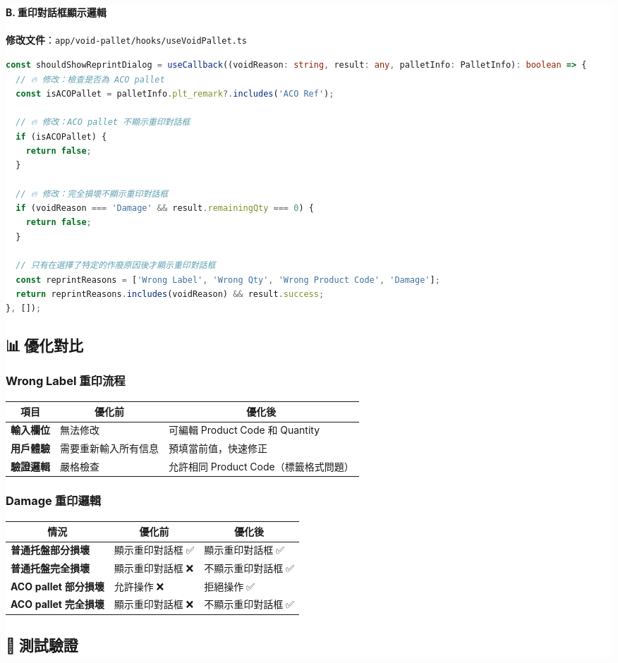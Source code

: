 #### B. 重印對話框顯示邏輯

**修改文件**：`app/void-pallet/hooks/useVoidPallet.ts`
```typescript
const shouldShowReprintDialog = useCallback((voidReason: string, result: any, palletInfo: PalletInfo): boolean => {
  // 🔥 修改：檢查是否為 ACO pallet
  const isACOPallet = palletInfo.plt_remark?.includes('ACO Ref');
  
  // 🔥 修改：ACO pallet 不顯示重印對話框
  if (isACOPallet) {
    return false;
  }
  
  // 🔥 修改：完全損壞不顯示重印對話框
  if (voidReason === 'Damage' && result.remainingQty === 0) {
    return false;
  }
  
  // 只有在選擇了特定的作廢原因後才顯示重印對話框
  const reprintReasons = ['Wrong Label', 'Wrong Qty', 'Wrong Product Code', 'Damage'];
  return reprintReasons.includes(voidReason) && result.success;
}, []);
```

## 📊 優化對比

### Wrong Label 重印流程

| 項目 | 優化前 | 優化後 |
|------|--------|--------|
| **輸入欄位** | 無法修改 | 可編輯 Product Code 和 Quantity |
| **用戶體驗** | 需要重新輸入所有信息 | 預填當前值，快速修正 |
| **驗證邏輯** | 嚴格檢查 | 允許相同 Product Code（標籤格式問題） |

### Damage 重印邏輯

| 情況 | 優化前 | 優化後 |
|------|--------|--------|
| **普通托盤部分損壞** | 顯示重印對話框 ✅ | 顯示重印對話框 ✅ |
| **普通托盤完全損壞** | 顯示重印對話框 ❌ | 不顯示重印對話框 ✅ |
| **ACO pallet 部分損壞** | 允許操作 ❌ | 拒絕操作 ✅ |
| **ACO pallet 完全損壞** | 顯示重印對話框 ❌ | 不顯示重印對話框 ✅ |

## 🧪 測試驗證
